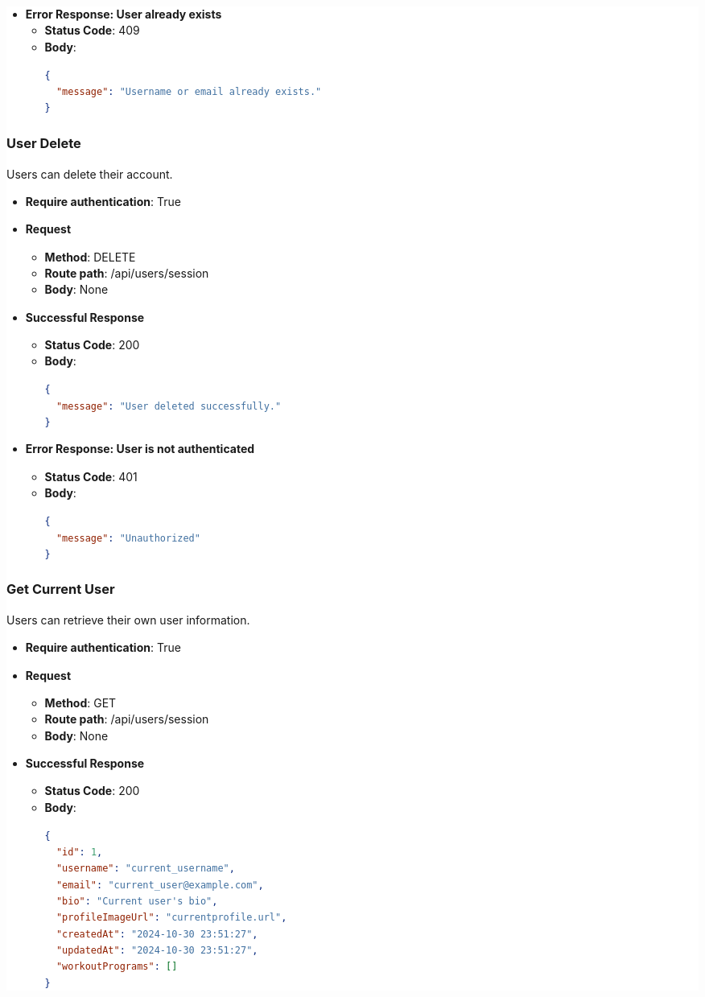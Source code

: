 - **Error Response: User already exists**
  - **Status Code**: 409
  - **Body**:
    ```json
    {
      "message": "Username or email already exists."
    }
    ```

### User Delete

Users can delete their account.

- **Require authentication**: True
- **Request**

  - **Method**: DELETE
  - **Route path**: /api/users/session
  - **Body**: None

- **Successful Response**

  - **Status Code**: 200
  - **Body**:
    ```json
    {
      "message": "User deleted successfully."
    }
    ```

- **Error Response: User is not authenticated**
  - **Status Code**: 401
  - **Body**:
    ```json
    {
      "message": "Unauthorized"
    }
    ```

### Get Current User

Users can retrieve their own user information.

- **Require authentication**: True
- **Request**

  - **Method**: GET
  - **Route path**: /api/users/session
  - **Body**: None

- **Successful Response**

  - **Status Code**: 200
  - **Body**:
    ```json
    {
      "id": 1,
      "username": "current_username",
      "email": "current_user@example.com",
      "bio": "Current user's bio",
      "profileImageUrl": "currentprofile.url",
      "createdAt": "2024-10-30 23:51:27",
      "updatedAt": "2024-10-30 23:51:27",
      "workoutPrograms": []
    }
    ```
